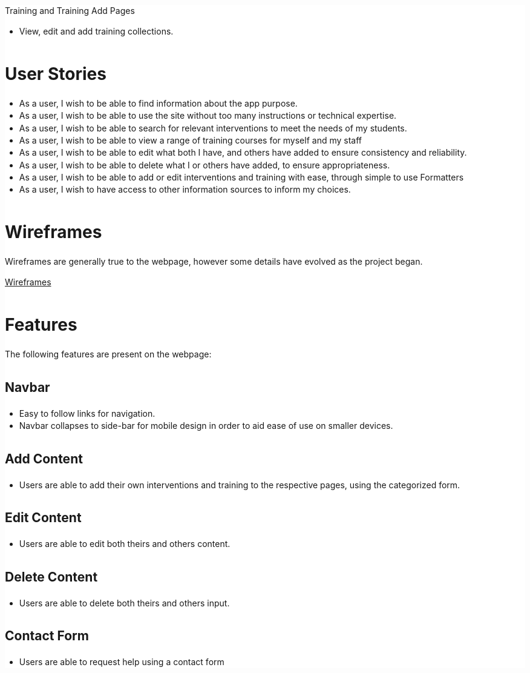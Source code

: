 Training and Training Add Pages
* View, edit and add training collections.


# User Stories

* As a user, I wish to be able to find information about the app purpose.
* As a user, I wish to be able to use the site without too many instructions or technical expertise.
* As a user, I wish to be able to search for relevant interventions to meet the needs of my students.
* As a user, I wish to be able to view a range of training courses for myself and my staff
* As a user, I wish to be able to edit what both I have, and others have added to ensure consistency and reliability.
* As a user, I wish to be able to delete what I or others have added, to ensure appropriateness.
* As a user, I wish to be able to add or edit interventions and training with ease, through simple to use Formatters
* As a user, I wish to have access to other information sources to inform my choices.


# Wireframes

Wireframes are generally true to the webpage, however some details have evolved as the project began.

[Wireframes](https://github.com/samc85/milestone_3_project/tree/master/images/wireframes)



# Features

The following features are present on the webpage:

## Navbar
* Easy to follow links for navigation.
* Navbar collapses to side-bar for mobile design in order to aid ease of use on smaller devices.

## Add Content
* Users are able to add their own interventions and training to the respective pages, using the categorized form.

## Edit Content
* Users are able to edit both theirs and others content.

## Delete Content
* Users are able to delete both theirs and others input.

## Contact Form
* Users are able to request help using a contact form

